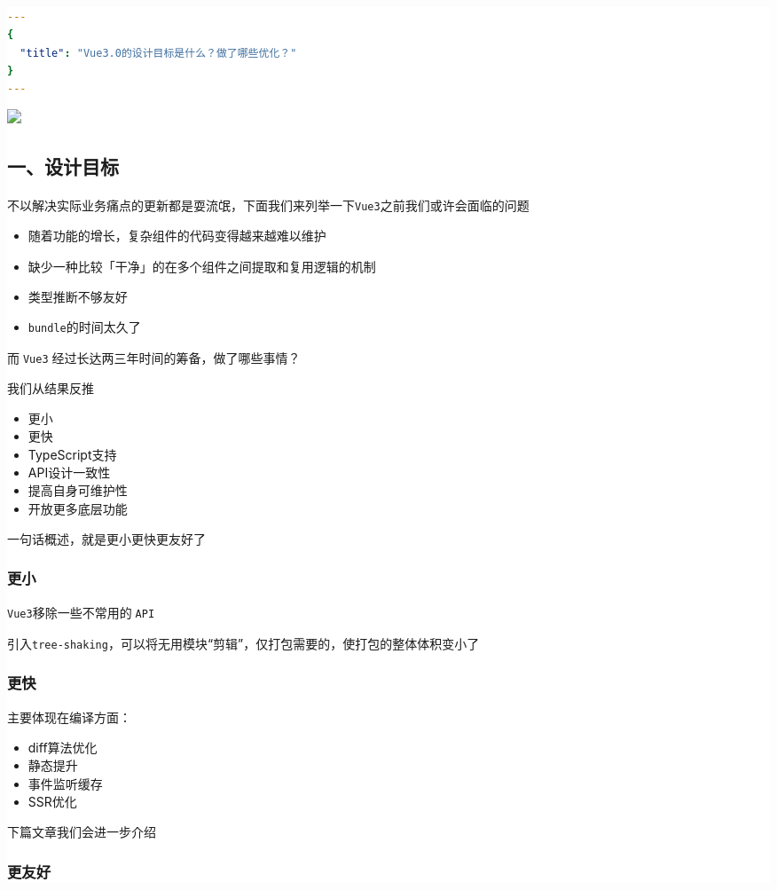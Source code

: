 ```yaml
---
{
  "title": "Vue3.0的设计目标是什么？做了哪些优化？" 
}
---
```


![](https://static.vue-js.com/b93b49c0-5c58-11eb-85f6-6fac77c0c9b3.png)

## 一、设计目标

不以解决实际业务痛点的更新都是耍流氓，下面我们来列举一下`Vue3`之前我们或许会面临的问题

- 随着功能的增长，复杂组件的代码变得越来越难以维护

- 缺少一种比较「干净」的在多个组件之间提取和复用逻辑的机制

- 类型推断不够友好

- `bundle`的时间太久了

而 `Vue3` 经过长达两三年时间的筹备，做了哪些事情？

我们从结果反推

- 更小
- 更快
- TypeScript支持
- API设计一致性
- 提高自身可维护性
- 开放更多底层功能

一句话概述，就是更小更快更友好了


### 更小

`Vue3`移除一些不常用的 `API`

引入`tree-shaking`，可以将无用模块“剪辑”，仅打包需要的，使打包的整体体积变小了



### 更快

主要体现在编译方面：

- diff算法优化
- 静态提升
- 事件监听缓存
- SSR优化

下篇文章我们会进一步介绍



### 更友好
